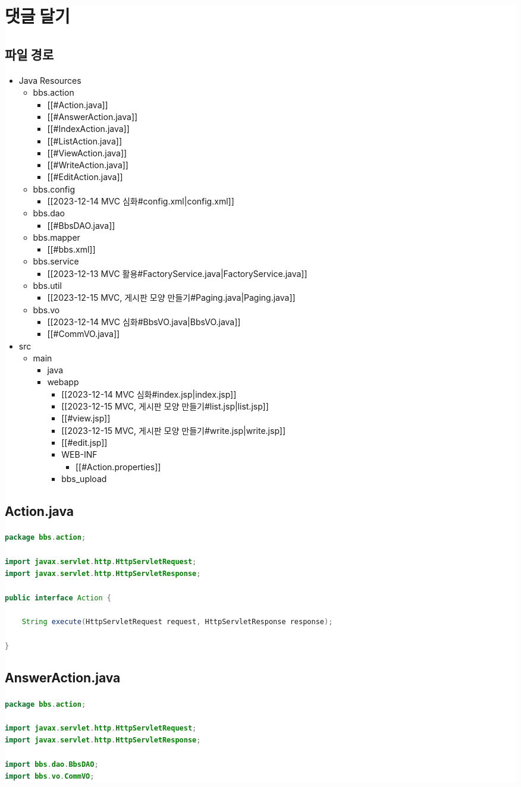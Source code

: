 # 댓글 달기
## 파일 경로
- Java Resources
	- bbs.action
		- [[#Action.java]]
		- [[#AnswerAction.java]]
		- [[#IndexAction.java]]
		- [[#ListAction.java]]
		- [[#ViewAction.java]]
		- [[#WriteAction.java]]
		- [[#EditAction.java]]
	- bbs.config
		- [[2023-12-14 MVC 심화#config.xml|config.xml]]
	- bbs.dao
		- [[#BbsDAO.java]]
	- bbs.mapper
		- [[#bbs.xml]]
	- bbs.service
		- [[2023-12-13 MVC 활용#FactoryService.java|FactoryService.java]]
	- bbs.util
		- [[2023-12-15 MVC, 게시판 모양 만들기#Paging.java|Paging.java]]
	- bbs.vo
		- [[2023-12-14 MVC 심화#BbsVO.java|BbsVO.java]]
		- [[#CommVO.java]]
- src
	- main
		- java
		- webapp
			- [[2023-12-14 MVC 심화#index.jsp|index.jsp]]
			- [[2023-12-15 MVC, 게시판 모양 만들기#list.jsp|list.jsp]]
			- [[#view.jsp]]
			- [[2023-12-15 MVC, 게시판 모양 만들기#write.jsp|write.jsp]]
			- [[#edit.jsp]]
			- WEB-INF
				- [[#Action.properties]]
			- bbs_upload
## Action.java
```java
package bbs.action;

import javax.servlet.http.HttpServletRequest;
import javax.servlet.http.HttpServletResponse;

public interface Action {
	
	String execute(HttpServletRequest request, HttpServletResponse response);

}
```
## AnswerAction.java
```java
package bbs.action;

import javax.servlet.http.HttpServletRequest;
import javax.servlet.http.HttpServletResponse;

import bbs.dao.BbsDAO;
import bbs.vo.CommVO;

```